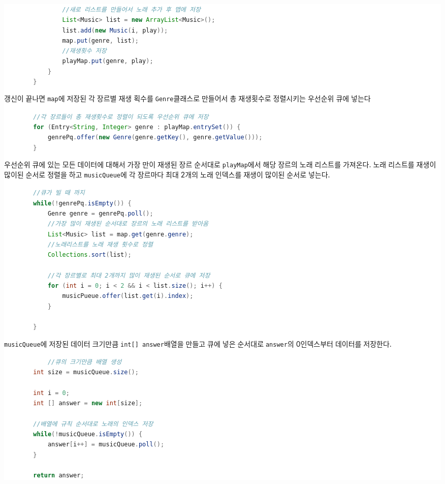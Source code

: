 ```java
				//새로 리스트를 만들어서 노래 추가 후 맵에 저장
				List<Music> list = new ArrayList<Music>();
				list.add(new Music(i, play));
				map.put(genre, list);
				//재생횟수 저장
				playMap.put(genre, play);
			}
		}
```

갱신이 끝나면 `map`에 저장된 각 장르별 재생 획수를 `Genre`클래스로 만들어서 총 재생횟수로 정렬시키는 우선순위 큐에 넣는다

```java
		//각 장르들이 총 재생횟수로 정렬이 되도록 우선순위 큐에 저장
		for (Entry<String, Integer> genre : playMap.entrySet()) {
			genrePq.offer(new Genre(genre.getKey(), genre.getValue()));
		}
```

우선순위 큐에 있는 모든 데이터에 대해서 가장 만이 재생된 장르 순서대로 `playMap`에서 해당 장르의 노래 리스트를 가져온다.
노래 리스트를 재생이 많이된 순서로 정렬을 하고 `musicQueue`에 각 장르마다 최대 2개의 노래 인덱스를 재생이 많이된 순서로 넣는다. 

```java
		//큐가 빌 때 까지
		while(!genrePq.isEmpty()) {
			Genre genre = genrePq.poll();
			//가장 많이 재생된 순서대로 장르의 노래 리스트를 받아옴
			List<Music> list = map.get(genre.genre);
			//노래리스트를 노래 재생 횟수로 정렬
			Collections.sort(list);
			
			//각 장르별로 최대 2개까지 많이 재생된 순서로 큐에 저장
			for (int i = 0; i < 2 && i < list.size(); i++) {
				musicPueue.offer(list.get(i).index);
			}
			
		}
```

`musicQueue`에 저장된 데이터 크기만큼 `int[] answer`배열을 만들고 큐에 넣은 순서대로 `answer`의 0인덱스부터 데이터를 저장한다.

```java
			//큐의 크기만큼 배열 생성
		int size = musicQueue.size();
		
		int i = 0;
		int [] answer = new int[size];
		
		//배열에 규칙 순서대로 노래의 인덱스 저장
		while(!musicQueue.isEmpty()) {
			answer[i++] = musicQueue.poll();
		}
		
		return answer;
```

